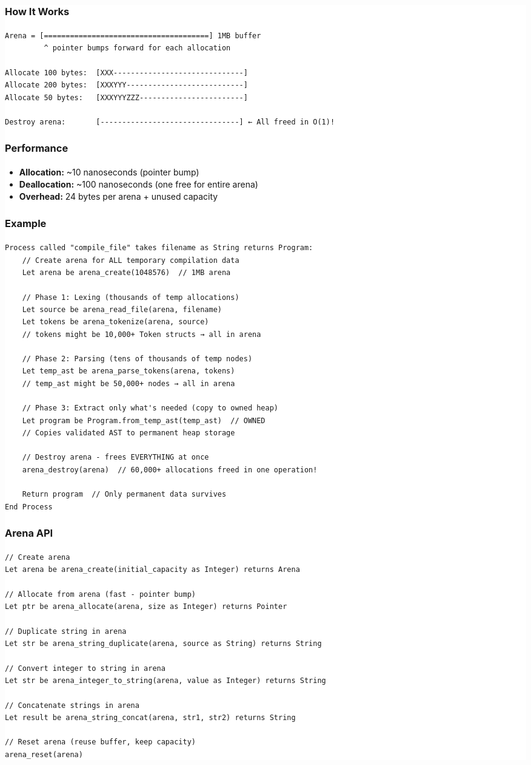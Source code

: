 ### How It Works
```
Arena = [======================================] 1MB buffer
         ^ pointer bumps forward for each allocation

Allocate 100 bytes:  [XXX------------------------------]
Allocate 200 bytes:  [XXXYYY---------------------------]
Allocate 50 bytes:   [XXXYYYZZZ------------------------]

Destroy arena:       [--------------------------------] ← All freed in O(1)!
```

### Performance
- **Allocation:** ~10 nanoseconds (pointer bump)
- **Deallocation:** ~100 nanoseconds (one free for entire arena)
- **Overhead:** 24 bytes per arena + unused capacity

### Example
```runa
Process called "compile_file" takes filename as String returns Program:
    // Create arena for ALL temporary compilation data
    Let arena be arena_create(1048576)  // 1MB arena

    // Phase 1: Lexing (thousands of temp allocations)
    Let source be arena_read_file(arena, filename)
    Let tokens be arena_tokenize(arena, source)
    // tokens might be 10,000+ Token structs → all in arena

    // Phase 2: Parsing (tens of thousands of temp nodes)
    Let temp_ast be arena_parse_tokens(arena, tokens)
    // temp_ast might be 50,000+ nodes → all in arena

    // Phase 3: Extract only what's needed (copy to owned heap)
    Let program be Program.from_temp_ast(temp_ast)  // OWNED
    // Copies validated AST to permanent heap storage

    // Destroy arena - frees EVERYTHING at once
    arena_destroy(arena)  // 60,000+ allocations freed in one operation!

    Return program  // Only permanent data survives
End Process
```

### Arena API
```runa
// Create arena
Let arena be arena_create(initial_capacity as Integer) returns Arena

// Allocate from arena (fast - pointer bump)
Let ptr be arena_allocate(arena, size as Integer) returns Pointer

// Duplicate string in arena
Let str be arena_string_duplicate(arena, source as String) returns String

// Convert integer to string in arena
Let str be arena_integer_to_string(arena, value as Integer) returns String

// Concatenate strings in arena
Let result be arena_string_concat(arena, str1, str2) returns String

// Reset arena (reuse buffer, keep capacity)
arena_reset(arena)

```